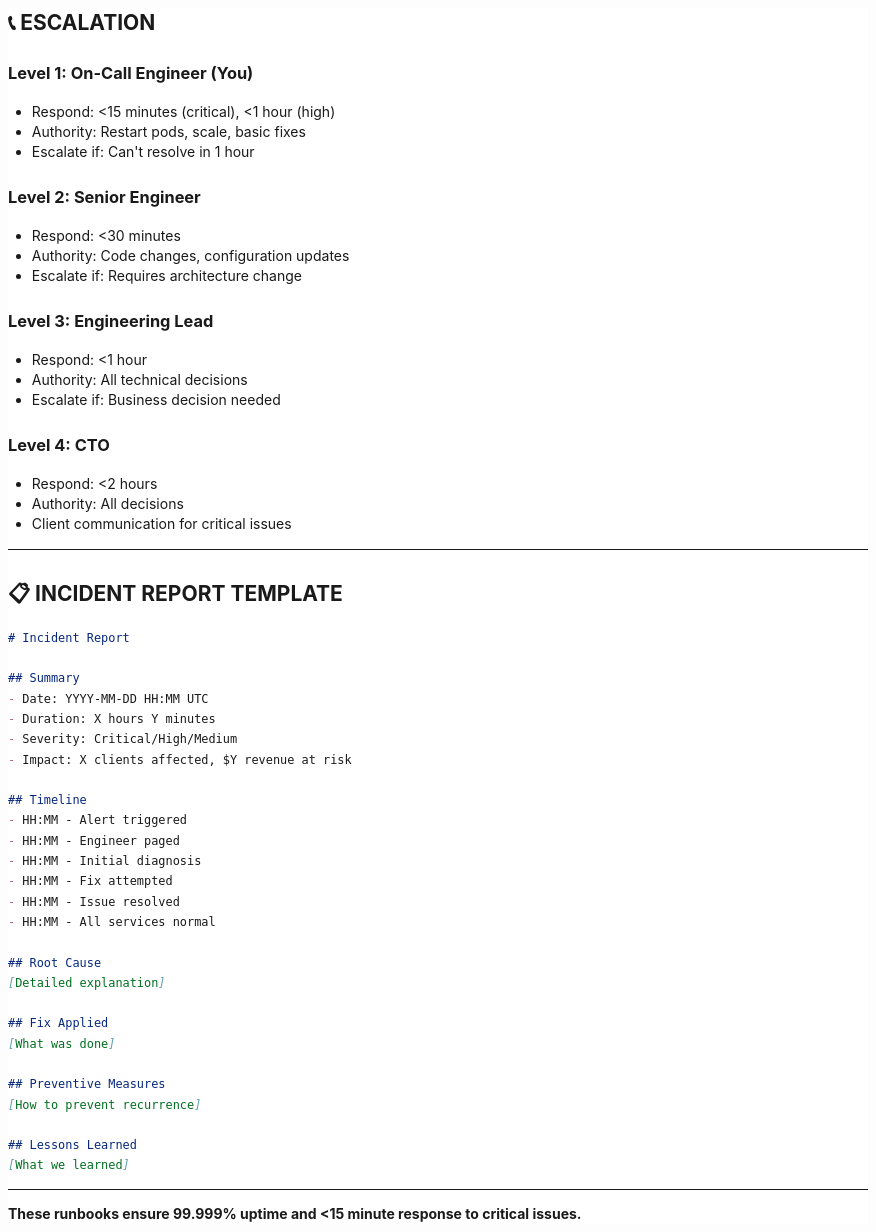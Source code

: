 
## 📞 ESCALATION

### Level 1: On-Call Engineer (You)
- Respond: <15 minutes (critical), <1 hour (high)
- Authority: Restart pods, scale, basic fixes
- Escalate if: Can't resolve in 1 hour

### Level 2: Senior Engineer
- Respond: <30 minutes
- Authority: Code changes, configuration updates
- Escalate if: Requires architecture change

### Level 3: Engineering Lead
- Respond: <1 hour
- Authority: All technical decisions
- Escalate if: Business decision needed

### Level 4: CTO
- Respond: <2 hours
- Authority: All decisions
- Client communication for critical issues

---

## 📋 INCIDENT REPORT TEMPLATE

```markdown
# Incident Report

## Summary
- Date: YYYY-MM-DD HH:MM UTC
- Duration: X hours Y minutes
- Severity: Critical/High/Medium
- Impact: X clients affected, $Y revenue at risk

## Timeline
- HH:MM - Alert triggered
- HH:MM - Engineer paged
- HH:MM - Initial diagnosis
- HH:MM - Fix attempted
- HH:MM - Issue resolved
- HH:MM - All services normal

## Root Cause
[Detailed explanation]

## Fix Applied
[What was done]

## Preventive Measures
[How to prevent recurrence]

## Lessons Learned
[What we learned]
```

---

**These runbooks ensure 99.999% uptime and <15 minute response to critical issues.**
